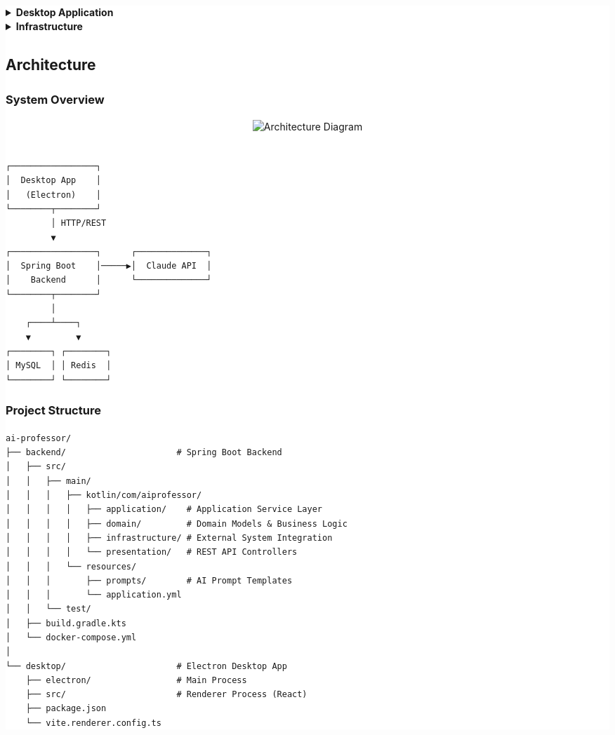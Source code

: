 <details><summary><b>Desktop Application</b></summary></details>

<details><summary><b>Infrastructure</b></summary></details>

## Architecture

### System Overview


<div align="center">
  <img src="docs/images/architecture.png" alt="Architecture Diagram" width="800">
</div>

<br>

```
┌─────────────────┐
│  Desktop App    │
│   (Electron)    │
└────────┬────────┘
         │ HTTP/REST
         ▼
┌─────────────────┐      ┌──────────────┐
│  Spring Boot    │─────▶│  Claude API  │
│    Backend      │      └──────────────┘
└────────┬────────┘
         │
    ┌────┴────┐
    ▼         ▼
┌────────┐ ┌────────┐
│ MySQL  │ │ Redis  │
└────────┘ └────────┘
```

### Project Structure

```
ai-professor/
├── backend/                      # Spring Boot Backend
│   ├── src/
│   │   ├── main/
│   │   │   ├── kotlin/com/aiprofessor/
│   │   │   │   ├── application/    # Application Service Layer
│   │   │   │   ├── domain/         # Domain Models & Business Logic
│   │   │   │   ├── infrastructure/ # External System Integration
│   │   │   │   └── presentation/   # REST API Controllers
│   │   │   └── resources/
│   │   │       ├── prompts/        # AI Prompt Templates
│   │   │       └── application.yml
│   │   └── test/
│   ├── build.gradle.kts
│   └── docker-compose.yml
│
└── desktop/                      # Electron Desktop App
    ├── electron/                 # Main Process
    ├── src/                      # Renderer Process (React)
    ├── package.json
    └── vite.renderer.config.ts
```
